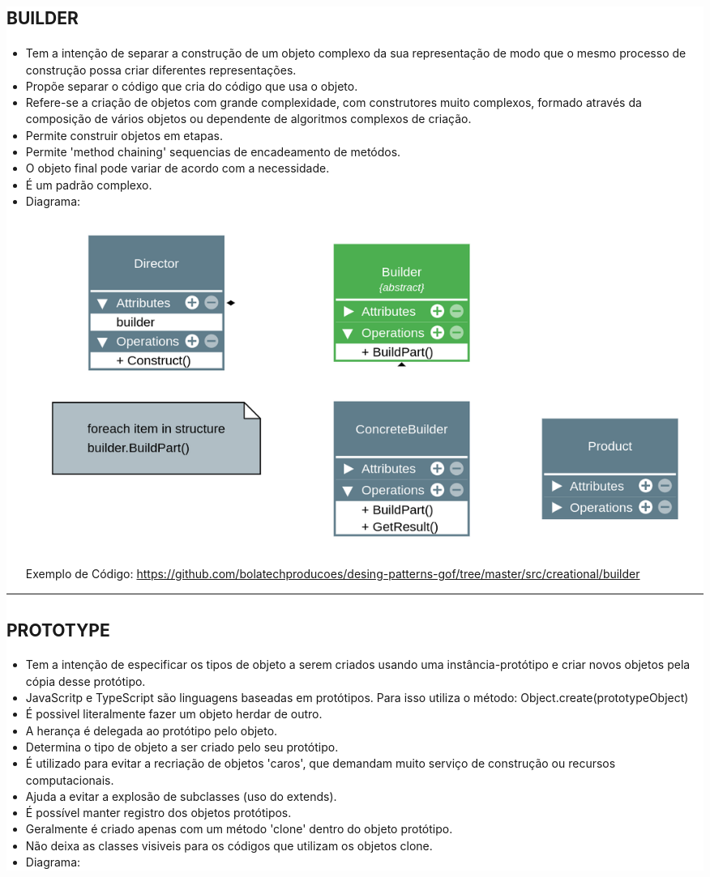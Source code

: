 ## BUILDER

* Tem a intenção de separar a construção de um objeto complexo da sua representação de modo que o mesmo processo de construção possa criar diferentes representações.
* Propõe separar o código que cria do código que usa o objeto.
* Refere-se a criação de objetos com grande complexidade, com construtores muito complexos, formado através da composição de vários objetos ou dependente de algoritmos complexos de criação.
* Permite construir objetos em etapas.
* Permite 'method chaining' sequencias de encadeamento de metódos.
* O objeto final pode variar de acordo com a necessidade.
* É um padrão complexo.
* Diagrama:
![diagrama-builder](/diagramas/02-creational-builder.png)
Exemplo de Código: https://github.com/bolatechproducoes/desing-patterns-gof/tree/master/src/creational/builder
---

## PROTOTYPE

* Tem a intenção de especificar os tipos de objeto a serem criados usando uma instância-protótipo e criar novos objetos pela cópia desse protótipo.
* JavaScritp e TypeScript são linguagens baseadas em protótipos. Para isso utiliza o método: Object.create(prototypeObject)
* É possivel literalmente fazer um objeto herdar de outro.
* A herança é delegada ao protótipo pelo objeto.
* Determina o tipo de objeto a ser criado pelo seu protótipo.
* É utilizado para evitar a recriação de objetos 'caros', que demandam muito serviço de construção ou recursos computacionais.
* Ajuda a evitar a explosão de subclasses (uso do extends).
* É possível manter registro dos objetos protótipos.
* Geralmente é criado apenas com um método 'clone' dentro do objeto protótipo.
* Não deixa as classes visiveis para os códigos que utilizam os objetos clone.
* Diagrama: